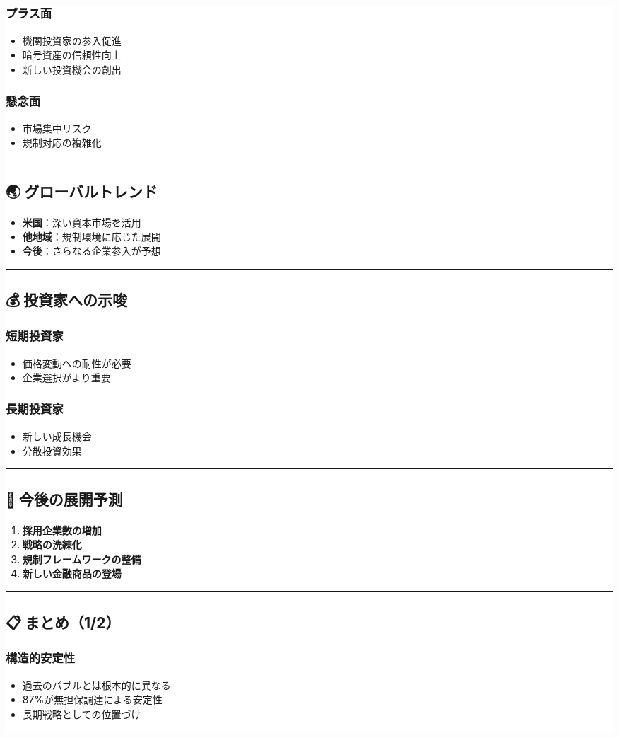 ### プラス面
- 機関投資家の参入促進
- 暗号資産の信頼性向上
- 新しい投資機会の創出

### 懸念面
- 市場集中リスク
- 規制対応の複雑化

---

## 🌏 グローバルトレンド

- **米国**：深い資本市場を活用
- **他地域**：規制環境に応じた展開
- **今後**：さらなる企業参入が予想

---

## 💰 投資家への示唆

### 短期投資家
- 価格変動への耐性が必要
- 企業選択がより重要

### 長期投資家
- 新しい成長機会
- 分散投資効果

---

## 🔄 今後の展開予測

1. **採用企業数の増加**
2. **戦略の洗練化**
3. **規制フレームワークの整備**
4. **新しい金融商品の登場**

---

## 📋 まとめ（1/2）

### 構造的安定性
- 過去のバブルとは根本的に異なる
- 87%が無担保調達による安定性
- 長期戦略としての位置づけ

---
